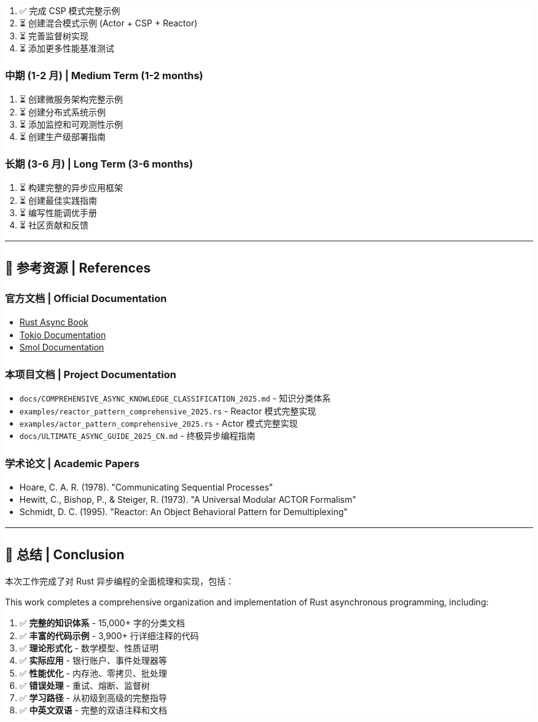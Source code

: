 1. ✅ 完成 CSP 模式完整示例
2. ⏳ 创建混合模式示例 (Actor + CSP + Reactor)
3. ⏳ 完善监督树实现
4. ⏳ 添加更多性能基准测试

### 中期 (1-2 月) | Medium Term (1-2 months)

1. ⏳ 创建微服务架构完整示例
2. ⏳ 创建分布式系统示例
3. ⏳ 添加监控和可观测性示例
4. ⏳ 创建生产级部署指南

### 长期 (3-6 月) | Long Term (3-6 months)

1. ⏳ 构建完整的异步应用框架
2. ⏳ 创建最佳实践指南
3. ⏳ 编写性能调优手册
4. ⏳ 社区贡献和反馈

---

## 📖 参考资源 | References

### 官方文档 | Official Documentation

- [Rust Async Book](https://rust-lang.github.io/async-book/)
- [Tokio Documentation](https://tokio.rs)
- [Smol Documentation](https://docs.rs/smol)

### 本项目文档 | Project Documentation

- `docs/COMPREHENSIVE_ASYNC_KNOWLEDGE_CLASSIFICATION_2025.md` - 知识分类体系
- `examples/reactor_pattern_comprehensive_2025.rs` - Reactor 模式完整实现
- `examples/actor_pattern_comprehensive_2025.rs` - Actor 模式完整实现
- `docs/ULTIMATE_ASYNC_GUIDE_2025_CN.md` - 终极异步编程指南

### 学术论文 | Academic Papers

- Hoare, C. A. R. (1978). "Communicating Sequential Processes"
- Hewitt, C., Bishop, P., & Steiger, R. (1973). "A Universal Modular ACTOR Formalism"
- Schmidt, D. C. (1995). "Reactor: An Object Behavioral Pattern for Demultiplexing"

---

## 🎉 总结 | Conclusion

本次工作完成了对 Rust 异步编程的全面梳理和实现，包括：

This work completes a comprehensive organization and implementation of Rust asynchronous programming, including:

1. ✅ **完整的知识体系** - 15,000+ 字的分类文档
2. ✅ **丰富的代码示例** - 3,900+ 行详细注释的代码
3. ✅ **理论形式化** - 数学模型、性质证明
4. ✅ **实际应用** - 银行账户、事件处理器等
5. ✅ **性能优化** - 内存池、零拷贝、批处理
6. ✅ **错误处理** - 重试、熔断、监督树
7. ✅ **学习路径** - 从初级到高级的完整指导
8. ✅ **中英文双语** - 完整的双语注释和文档

